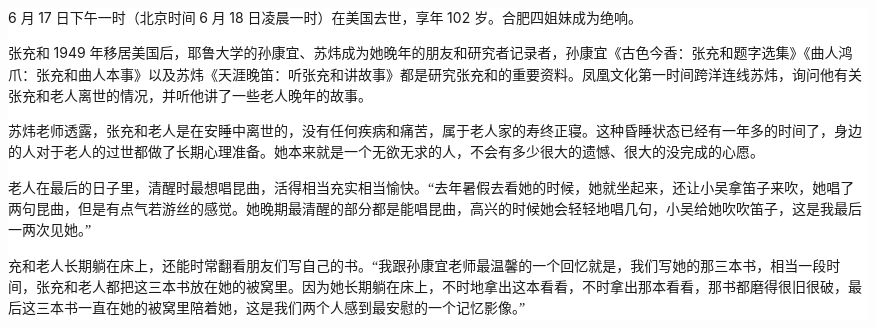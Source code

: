   </span>
  6
  <span lang="ZH-CN" style='font-family:宋体;mso-ascii-font-family:"Times New Roman"'>
   月
  </span>
  17
  <span lang="ZH-CN" style='font-family:宋体;mso-ascii-font-family:"Times New Roman"'>
   日下午一时（北京时间
  </span>
  6
  <span lang="ZH-CN" style='font-family:宋体;mso-ascii-font-family:"Times New Roman"'>
   月
  </span>
  18
  <span lang="ZH-CN" style='font-family:宋体;mso-ascii-font-family:"Times New Roman"'>
   日凌晨一时）在美国去世，享年
  </span>
  102
  <span lang="ZH-CN" style='font-family:宋体;mso-ascii-font-family:"Times New Roman"'>
   岁。合肥四姐妹成为绝响。
  </span>
  <o:p>
  </o:p>
 </p>
 <p class="MsoNormal">
  <span lang="ZH-CN" style='font-family:宋体;mso-ascii-font-family:
"Times New Roman"'>
   张充和
  </span>
  1949
  <span lang="ZH-CN" style='font-family:宋体;
mso-ascii-font-family:"Times New Roman"'>
   年移居美国后，耶鲁大学的孙康宜、苏炜成为她晚年的朋友和研究者记录者，孙康宜《古色今香：张充和题字选集》《曲人鸿爪：张充和曲人本事》以及苏炜《天涯晚笛：听张充和讲故事》都是研究张充和的重要资料。凤凰文化第一时间跨洋连线苏炜，询问他有关张充和老人离世的情况，并听他讲了一些老人晚年的故事。
  </span>
  <o:p>
  </o:p>
 </p>
 <p class="MsoNormal">
  <span lang="ZH-CN" style='font-family:宋体;mso-ascii-font-family:
"Times New Roman"'>
   苏炜老师透露，张充和老人是在安睡中离世的，没有任何疾病和痛苦，属于老人家的寿终正寝。这种昏睡状态已经有一年多的时间了，身边的人对于老人的过世都做了长期心理准备。她本来就是一个无欲无求的人，不会有多少很大的遗憾、很大的没完成的心愿。
  </span>
  <o:p>
  </o:p>
 </p>
 <p class="MsoNormal">
  <span lang="ZH-CN" style='font-family:宋体;mso-ascii-font-family:
"Times New Roman"'>
   老人在最后的日子里，清醒时最想唱昆曲，活得相当充实相当愉快。“去年暑假去看她的时候，她就坐起来，还让小吴拿笛子来吹，她唱了两句昆曲，但是有点气若游丝的感觉。她晚期最清醒的部分都是能唱昆曲，高兴的时候她会轻轻地唱几句，小吴给她吹吹笛子，这是我最后一两次见她。”
  </span>
  <o:p>
  </o:p>
 </p>
 <p class="MsoNormal">
  <span lang="ZH-CN" style='font-family:宋体;mso-ascii-font-family:
"Times New Roman"'>
   充和老人长期躺在床上，还能时常翻看朋友们写自己的书。“我跟孙康宜老师最温馨的一个回忆就是，我们写她的那三本书，相当一段时间，张充和老人都把这三本书放在她的被窝里。因为她长期躺在床上，不时地拿出这本看看，不时拿出那本看看，那书都磨得很旧很破，最后这三本书一直在她的被窝里陪着她，这是我们两个人感到最安慰的一个记忆影像。”
  </span>
  <o:p>
  </o:p>